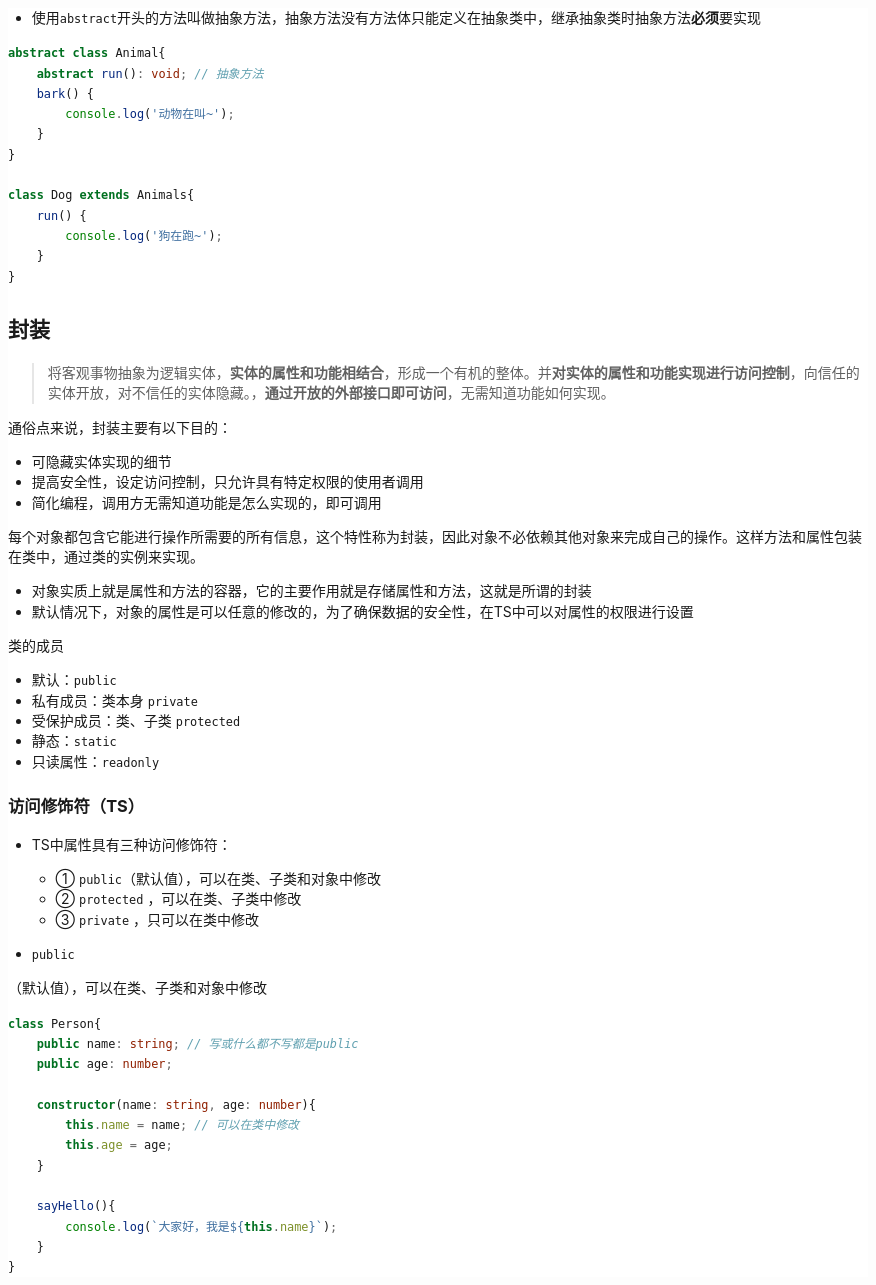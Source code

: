 - 使用`abstract`开头的方法叫做抽象方法，抽象方法没有方法体只能定义在抽象类中，继承抽象类时抽象方法**必须**要实现

```ts
abstract class Animal{
    abstract run(): void; // 抽象方法
    bark() {
        console.log('动物在叫~');
    }
}

class Dog extends Animals{
    run() {
        console.log('狗在跑~');
    }
}
```


## 封装

> 将客观事物抽象为逻辑实体，**实体的属性和功能相结合**，形成一个有机的整体。并**对实体的属性和功能实现进行访问控制**，向信任的实体开放，对不信任的实体隐藏。，**通过开放的外部接口即可访问**，无需知道功能如何实现。

通俗点来说，封装主要有以下目的：

-   可隐藏实体实现的细节
-   提高安全性，设定访问控制，只允许具有特定权限的使用者调用
-   简化编程，调用方无需知道功能是怎么实现的，即可调用

每个对象都包含它能进行操作所需要的所有信息，这个特性称为封装，因此对象不必依赖其他对象来完成自己的操作。这样方法和属性包装在类中，通过类的实例来实现。


-   对象实质上就是属性和方法的容器，它的主要作用就是存储属性和方法，这就是所谓的封装
-   默认情况下，对象的属性是可以任意的修改的，为了确保数据的安全性，在TS中可以对属性的权限进行设置


类的成员

- 默认：`public`
- 私有成员：类本身 `private`
- 受保护成员：类、子类 `protected`
- 静态：`static`
- 只读属性：`readonly`

### 访问修饰符（TS）

-   TS中属性具有三种访问修饰符：

    - ① `public`（默认值），可以在类、子类和对象中修改
    - ② `protected` ，可以在类、子类中修改
    - ③ `private` ，只可以在类中修改

-   `public`

（默认值），可以在类、子类和对象中修改
```ts
class Person{
    public name: string; // 写或什么都不写都是public
    public age: number;

    constructor(name: string, age: number){
        this.name = name; // 可以在类中修改
        this.age = age;
    }

    sayHello(){
        console.log(`大家好，我是${this.name}`);
    }
}

```